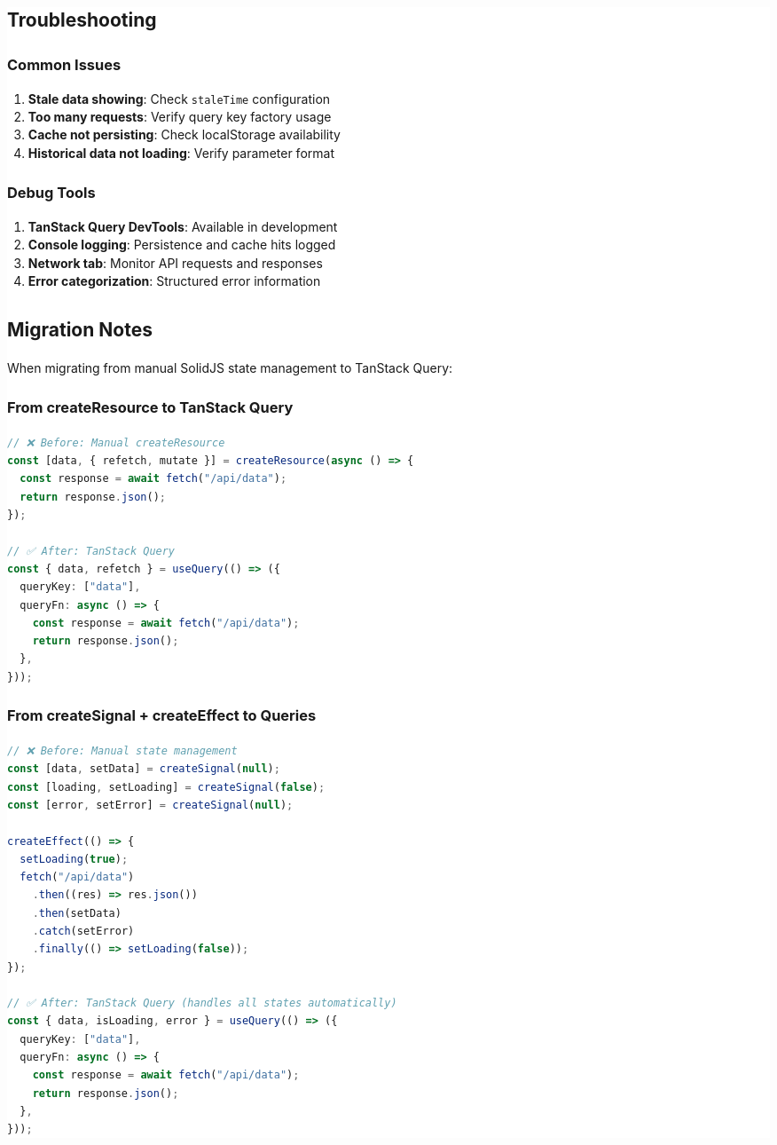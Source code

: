 ## Troubleshooting

### Common Issues

1. **Stale data showing**: Check `staleTime` configuration
2. **Too many requests**: Verify query key factory usage
3. **Cache not persisting**: Check localStorage availability
4. **Historical data not loading**: Verify parameter format

### Debug Tools

1. **TanStack Query DevTools**: Available in development
2. **Console logging**: Persistence and cache hits logged
3. **Network tab**: Monitor API requests and responses
4. **Error categorization**: Structured error information

## Migration Notes

When migrating from manual SolidJS state management to TanStack Query:

### From createResource to TanStack Query

```typescript
// ❌ Before: Manual createResource
const [data, { refetch, mutate }] = createResource(async () => {
  const response = await fetch("/api/data");
  return response.json();
});

// ✅ After: TanStack Query
const { data, refetch } = useQuery(() => ({
  queryKey: ["data"],
  queryFn: async () => {
    const response = await fetch("/api/data");
    return response.json();
  },
}));
```

### From createSignal + createEffect to Queries

```typescript
// ❌ Before: Manual state management
const [data, setData] = createSignal(null);
const [loading, setLoading] = createSignal(false);
const [error, setError] = createSignal(null);

createEffect(() => {
  setLoading(true);
  fetch("/api/data")
    .then((res) => res.json())
    .then(setData)
    .catch(setError)
    .finally(() => setLoading(false));
});

// ✅ After: TanStack Query (handles all states automatically)
const { data, isLoading, error } = useQuery(() => ({
  queryKey: ["data"],
  queryFn: async () => {
    const response = await fetch("/api/data");
    return response.json();
  },
}));
```